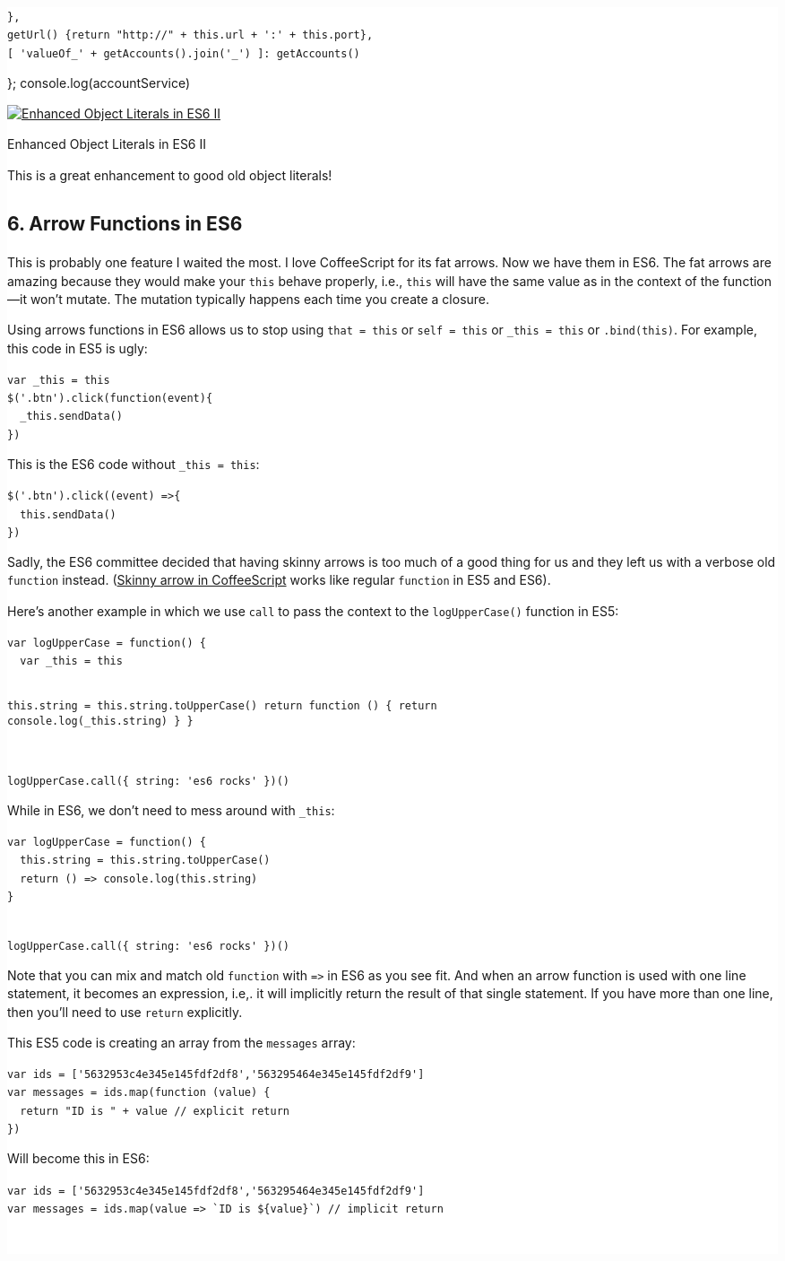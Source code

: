     },
    getUrl() {return "http://" + this.url + ':' + this.port},
    [ 'valueOf_' + getAccounts().join('_') ]: getAccounts()
};
console.log(accountService)
</code></pre>
<div id="attachment_1760"><a href="http://m03s6dh33i0jtc3uzfml36au-wpengine.netdna-ssl.com/wp-content/uploads/woRH94fOhCC0aYxgI40qu-dUzHPoxNjhwsLG5U4ob0c.png" target="_blank" class="readableLinkWithLargeImage"><div class="readableLargeImageContainer"><img src="http://m03s6dh33i0jtc3uzfml36au-wpengine.netdna-ssl.com/wp-content/uploads/woRH94fOhCC0aYxgI40qu-dUzHPoxNjhwsLG5U4ob0c.png"   alt="Enhanced Object Literals in ES6 II" /></div></a><p>Enhanced Object Literals in ES6 II</p></div>
<p>This is a great enhancement to good old object literals!</p>
<h2>6. Arrow Functions in ES6</h2>
<p>This is probably one feature I waited the most. I love CoffeeScript for its fat arrows. Now we have them in ES6. The fat arrows are amazing because they would make your <code>this</code> behave properly, i.e., <code>this</code> will have the same value as in the context of the function—it won’t mutate. The mutation typically happens each time you create a closure.</p>
<p>Using arrows functions in ES6 allows us to stop using <code>that = this</code> or <code>self = this</code> or <code>_this = this</code> or <code>.bind(this)</code>. For example, this code in ES5 is ugly:</p>
<pre><code>var _this = this
$('.btn').click(function(event){
  _this.sendData()
})
</code></pre>
<p>This is the ES6 code without <code>_this = this</code>:</p>
<pre><code>$('.btn').click((event) =&gt;{
  this.sendData()
})
</code></pre>
<p>Sadly, the ES6 committee decided that having skinny arrows is too much of a good thing for us and they left us with a verbose old <code>function</code> instead. (<a href="https://www.udemy.com/coffeescript/?couponCode=a" target="_blank">Skinny arrow in CoffeeScript</a> works like regular <code>function</code> in ES5 and ES6).</p>
<p>Here’s another example in which we use <code>call</code> to pass the context to the <code>logUpperCase()</code> function in ES5:</p>
<pre><code>var logUpperCase = function() {
  var _this = this

  this.string = this.string.toUpperCase()
  return function () {
    return console.log(_this.string)
  }
}

logUpperCase.call({ string: 'es6 rocks' })()
</code></pre>
<p>While in ES6, we don’t need to mess around with <code>_this</code>:</p>
<pre><code>var logUpperCase = function() {
  this.string = this.string.toUpperCase()
  return () =&gt; console.log(this.string)
}

logUpperCase.call({ string: 'es6 rocks' })()
</code></pre>
<p>Note that you can mix and match old <code>function</code> with <code>=&gt;</code> in ES6 as you see fit. And when an arrow function is used with one line statement, it becomes an expression, i.e,. it will implicitly return the result of that single statement. If you have more than one line, then you’ll need to use <code>return</code> explicitly.</p>
<p>This ES5 code is creating an array from the <code>messages</code> array:</p>
<pre><code>var ids = ['5632953c4e345e145fdf2df8','563295464e345e145fdf2df9']
var messages = ids.map(function (value) {
  return "ID is " + value // explicit return
})
</code></pre>
<p>Will become this in ES6:</p>
<pre><code>var ids = ['5632953c4e345e145fdf2df8','563295464e345e145fdf2df9']
var messages = ids.map(value =&gt; `ID is ${value}`) // implicit return